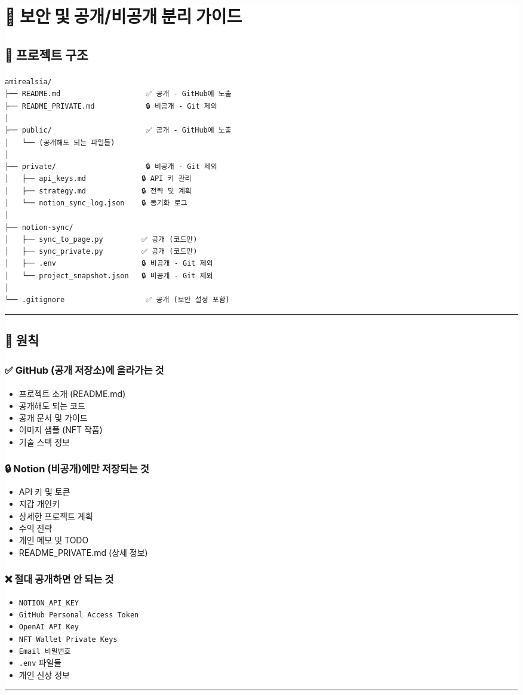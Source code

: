 # 🔐 보안 및 공개/비공개 분리 가이드

## 📂 프로젝트 구조

```
amirealsia/
├── README.md                    ✅ 공개 - GitHub에 노출
├── README_PRIVATE.md            🔒 비공개 - Git 제외
│
├── public/                      ✅ 공개 - GitHub에 노출
│   └── (공개해도 되는 파일들)
│
├── private/                     🔒 비공개 - Git 제외
│   ├── api_keys.md             🔒 API 키 관리
│   ├── strategy.md             🔒 전략 및 계획
│   └── notion_sync_log.json    🔒 동기화 로그
│
├── notion-sync/
│   ├── sync_to_page.py         ✅ 공개 (코드만)
│   ├── sync_private.py         ✅ 공개 (코드만)
│   ├── .env                    🔒 비공개 - Git 제외
│   └── project_snapshot.json   🔒 비공개 - Git 제외
│
└── .gitignore                   ✅ 공개 (보안 설정 포함)
```

---

## 🎯 원칙

### ✅ GitHub (공개 저장소)에 올라가는 것
- 프로젝트 소개 (README.md)
- 공개해도 되는 코드
- 공개 문서 및 가이드
- 이미지 샘플 (NFT 작품)
- 기술 스택 정보

### 🔒 Notion (비공개)에만 저장되는 것
- API 키 및 토큰
- 지갑 개인키
- 상세한 프로젝트 계획
- 수익 전략
- 개인 메모 및 TODO
- README_PRIVATE.md (상세 정보)

### ❌ 절대 공개하면 안 되는 것
- `NOTION_API_KEY`
- `GitHub Personal Access Token`
- `OpenAI API Key`
- `NFT Wallet Private Keys`
- `Email 비밀번호`
- `.env` 파일들
- 개인 신상 정보

---